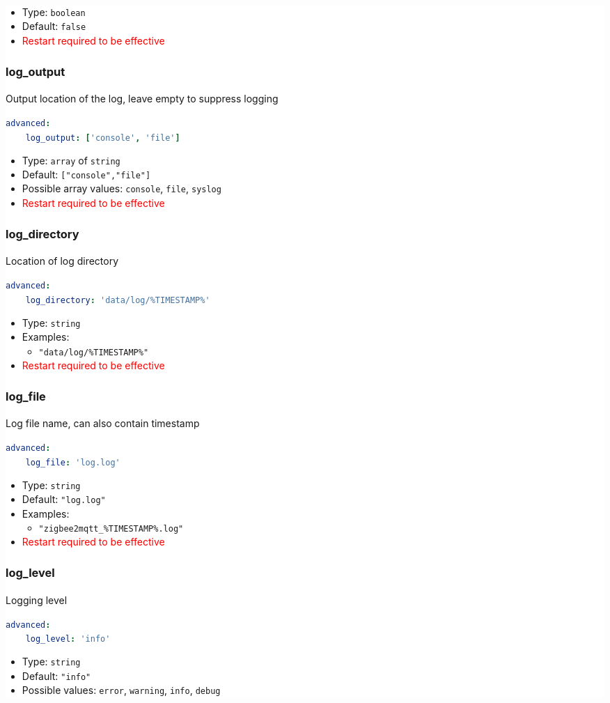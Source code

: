 - Type: `boolean`
- Default: `false`
- <span style="color: red">Restart required to be effective</span>

### log_output

Output location of the log, leave empty to suppress logging

```yaml
advanced:
    log_output: ['console', 'file']
```

- Type: `array` of `string`
- Default: `["console","file"]`
- Possible array values: `console`, `file`, `syslog`
- <span style="color: red">Restart required to be effective</span>

### log_directory

Location of log directory

```yaml
advanced:
    log_directory: 'data/log/%TIMESTAMP%'
```

- Type: `string`
- Examples:
    - `"data/log/%TIMESTAMP%"`
- <span style="color: red">Restart required to be effective</span>

### log_file

Log file name, can also contain timestamp

```yaml
advanced:
    log_file: 'log.log'
```

- Type: `string`
- Default: `"log.log"`
- Examples:
    - `"zigbee2mqtt_%TIMESTAMP%.log"`
- <span style="color: red">Restart required to be effective</span>

### log_level

Logging level

```yaml
advanced:
    log_level: 'info'
```

- Type: `string`
- Default: `"info"`
- Possible values: `error`, `warning`, `info`, `debug`
